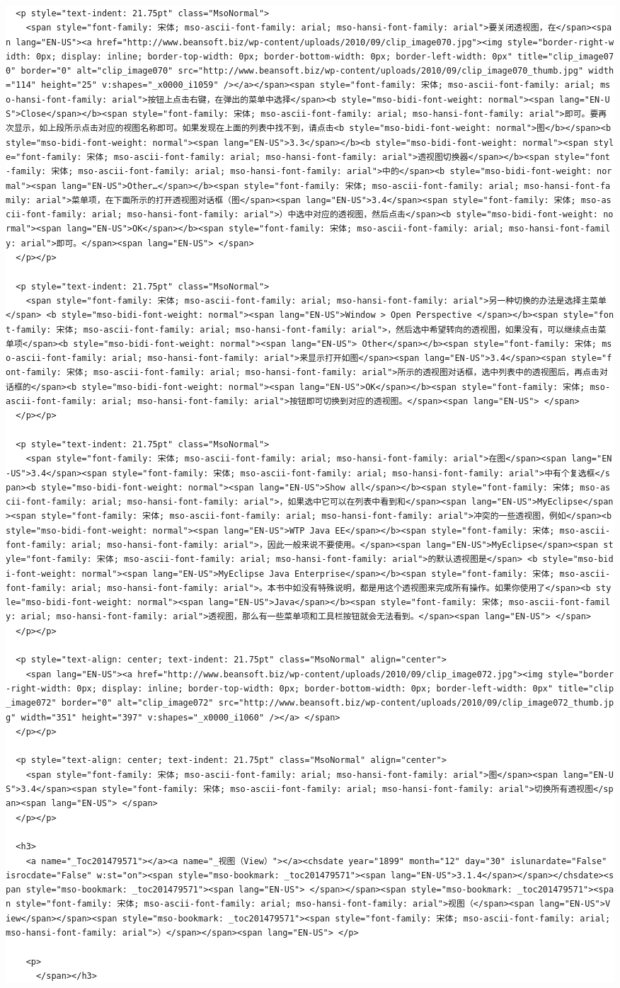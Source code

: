       <p style="text-indent: 21.75pt" class="MsoNormal">
        <span style="font-family: 宋体; mso-ascii-font-family: arial; mso-hansi-font-family: arial">要关闭透视图，在</span><span lang="EN-US"><a href="http://www.beansoft.biz/wp-content/uploads/2010/09/clip_image070.jpg"><img style="border-right-width: 0px; display: inline; border-top-width: 0px; border-bottom-width: 0px; border-left-width: 0px" title="clip_image070" border="0" alt="clip_image070" src="http://www.beansoft.biz/wp-content/uploads/2010/09/clip_image070_thumb.jpg" width="114" height="25" v:shapes="_x0000_i1059" /></a></span><span style="font-family: 宋体; mso-ascii-font-family: arial; mso-hansi-font-family: arial">按钮上点击右键，在弹出的菜单中选择</span><b style="mso-bidi-font-weight: normal"><span lang="EN-US">Close</span></b><span style="font-family: 宋体; mso-ascii-font-family: arial; mso-hansi-font-family: arial">即可。要再次显示，如上段所示点击对应的视图名称即可。如果发现在上面的列表中找不到，请点击<b style="mso-bidi-font-weight: normal">图</b></span><b style="mso-bidi-font-weight: normal"><span lang="EN-US">3.3</span></b><b style="mso-bidi-font-weight: normal"><span style="font-family: 宋体; mso-ascii-font-family: arial; mso-hansi-font-family: arial">透视图切换器</span></b><span style="font-family: 宋体; mso-ascii-font-family: arial; mso-hansi-font-family: arial">中的</span><b style="mso-bidi-font-weight: normal"><span lang="EN-US">Other…</span></b><span style="font-family: 宋体; mso-ascii-font-family: arial; mso-hansi-font-family: arial">菜单项，在下面所示的打开透视图对话框（图</span><span lang="EN-US">3.4</span><span style="font-family: 宋体; mso-ascii-font-family: arial; mso-hansi-font-family: arial">）中选中对应的透视图，然后点击</span><b style="mso-bidi-font-weight: normal"><span lang="EN-US">OK</span></b><span style="font-family: 宋体; mso-ascii-font-family: arial; mso-hansi-font-family: arial">即可。</span><span lang="EN-US"> </span>
      </p></p> 
      
      <p style="text-indent: 21.75pt" class="MsoNormal">
        <span style="font-family: 宋体; mso-ascii-font-family: arial; mso-hansi-font-family: arial">另一种切换的办法是选择主菜单</span> <b style="mso-bidi-font-weight: normal"><span lang="EN-US">Window > Open Perspective </span></b><span style="font-family: 宋体; mso-ascii-font-family: arial; mso-hansi-font-family: arial">，然后选中希望转向的透视图，如果没有，可以继续点击菜单项</span><b style="mso-bidi-font-weight: normal"><span lang="EN-US"> Other</span></b><span style="font-family: 宋体; mso-ascii-font-family: arial; mso-hansi-font-family: arial">来显示打开如图</span><span lang="EN-US">3.4</span><span style="font-family: 宋体; mso-ascii-font-family: arial; mso-hansi-font-family: arial">所示的透视图对话框，选中列表中的透视图后，再点击对话框的</span><b style="mso-bidi-font-weight: normal"><span lang="EN-US">OK</span></b><span style="font-family: 宋体; mso-ascii-font-family: arial; mso-hansi-font-family: arial">按钮即可切换到对应的透视图。</span><span lang="EN-US"> </span>
      </p></p> 
      
      <p style="text-indent: 21.75pt" class="MsoNormal">
        <span style="font-family: 宋体; mso-ascii-font-family: arial; mso-hansi-font-family: arial">在图</span><span lang="EN-US">3.4</span><span style="font-family: 宋体; mso-ascii-font-family: arial; mso-hansi-font-family: arial">中有个复选框</span><b style="mso-bidi-font-weight: normal"><span lang="EN-US">Show all</span></b><span style="font-family: 宋体; mso-ascii-font-family: arial; mso-hansi-font-family: arial">，如果选中它可以在列表中看到和</span><span lang="EN-US">MyEclipse</span><span style="font-family: 宋体; mso-ascii-font-family: arial; mso-hansi-font-family: arial">冲突的一些透视图，例如</span><b style="mso-bidi-font-weight: normal"><span lang="EN-US">WTP Java EE</span></b><span style="font-family: 宋体; mso-ascii-font-family: arial; mso-hansi-font-family: arial">，因此一般来说不要使用。</span><span lang="EN-US">MyEclipse</span><span style="font-family: 宋体; mso-ascii-font-family: arial; mso-hansi-font-family: arial">的默认透视图是</span> <b style="mso-bidi-font-weight: normal"><span lang="EN-US">MyEclipse Java Enterprise</span></b><span style="font-family: 宋体; mso-ascii-font-family: arial; mso-hansi-font-family: arial">。本书中如没有特殊说明，都是用这个透视图来完成所有操作。如果你使用了</span><b style="mso-bidi-font-weight: normal"><span lang="EN-US">Java</span></b><span style="font-family: 宋体; mso-ascii-font-family: arial; mso-hansi-font-family: arial">透视图，那么有一些菜单项和工具栏按钮就会无法看到。</span><span lang="EN-US"> </span>
      </p></p> 
      
      <p style="text-align: center; text-indent: 21.75pt" class="MsoNormal" align="center">
        <span lang="EN-US"><a href="http://www.beansoft.biz/wp-content/uploads/2010/09/clip_image072.jpg"><img style="border-right-width: 0px; display: inline; border-top-width: 0px; border-bottom-width: 0px; border-left-width: 0px" title="clip_image072" border="0" alt="clip_image072" src="http://www.beansoft.biz/wp-content/uploads/2010/09/clip_image072_thumb.jpg" width="351" height="397" v:shapes="_x0000_i1060" /></a> </span>
      </p></p> 
      
      <p style="text-align: center; text-indent: 21.75pt" class="MsoNormal" align="center">
        <span style="font-family: 宋体; mso-ascii-font-family: arial; mso-hansi-font-family: arial">图</span><span lang="EN-US">3.4</span><span style="font-family: 宋体; mso-ascii-font-family: arial; mso-hansi-font-family: arial">切换所有透视图</span><span lang="EN-US"> </span>
      </p></p> 
      
      <h3>
        <a name="_Toc201479571"></a><a name="_视图（View）"></a><chsdate year="1899" month="12" day="30" islunardate="False" isrocdate="False" w:st="on"><span style="mso-bookmark: _toc201479571"><span lang="EN-US">3.1.4</span></span></chsdate><span style="mso-bookmark: _toc201479571"><span lang="EN-US"> </span></span><span style="mso-bookmark: _toc201479571"><span style="font-family: 宋体; mso-ascii-font-family: arial; mso-hansi-font-family: arial">视图（</span><span lang="EN-US">View</span></span><span style="mso-bookmark: _toc201479571"><span style="font-family: 宋体; mso-ascii-font-family: arial; mso-hansi-font-family: arial">）</span></span><span lang="EN-US"> </p> 
        
        <p>
          </span></h3> 
          